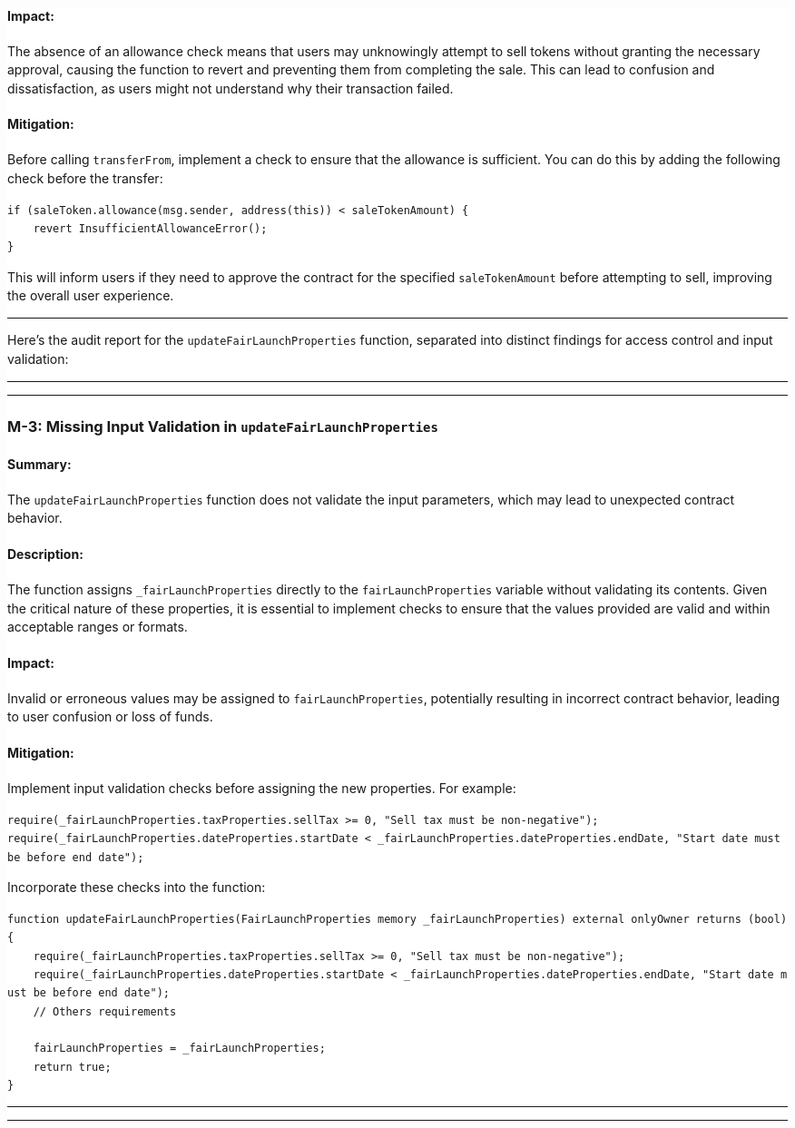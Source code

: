 #### Impact:
The absence of an allowance check means that users may unknowingly attempt to sell tokens without granting the necessary approval, causing the function to revert and preventing them from completing the sale. This can lead to confusion and dissatisfaction, as users might not understand why their transaction failed.

#### Mitigation:
Before calling `transferFrom`, implement a check to ensure that the allowance is sufficient. You can do this by adding the following check before the transfer:
```solidity
if (saleToken.allowance(msg.sender, address(this)) < saleTokenAmount) {
    revert InsufficientAllowanceError();
}
```
This will inform users if they need to approve the contract for the specified `saleTokenAmount` before attempting to sell, improving the overall user experience.


--- 
Here’s the audit report for the `updateFairLaunchProperties` function, separated into distinct findings for access control and input validation:

---
---

### M-3: **Missing Input Validation in `updateFairLaunchProperties`**

#### Summary:
The `updateFairLaunchProperties` function does not validate the input parameters, which may lead to unexpected contract behavior.

#### Description:
The function assigns `_fairLaunchProperties` directly to the `fairLaunchProperties` variable without validating its contents. Given the critical nature of these properties, it is essential to implement checks to ensure that the values provided are valid and within acceptable ranges or formats.

#### Impact:
Invalid or erroneous values may be assigned to `fairLaunchProperties`, potentially resulting in incorrect contract behavior, leading to user confusion or loss of funds.

#### Mitigation:
Implement input validation checks before assigning the new properties. For example:
```solidity
require(_fairLaunchProperties.taxProperties.sellTax >= 0, "Sell tax must be non-negative");
require(_fairLaunchProperties.dateProperties.startDate < _fairLaunchProperties.dateProperties.endDate, "Start date must be before end date");
```
Incorporate these checks into the function:
```solidity
function updateFairLaunchProperties(FairLaunchProperties memory _fairLaunchProperties) external onlyOwner returns (bool) {
    require(_fairLaunchProperties.taxProperties.sellTax >= 0, "Sell tax must be non-negative");
    require(_fairLaunchProperties.dateProperties.startDate < _fairLaunchProperties.dateProperties.endDate, "Start date must be before end date");
    // Others requirements 

    fairLaunchProperties = _fairLaunchProperties;
    return true;
}
```

---
---
